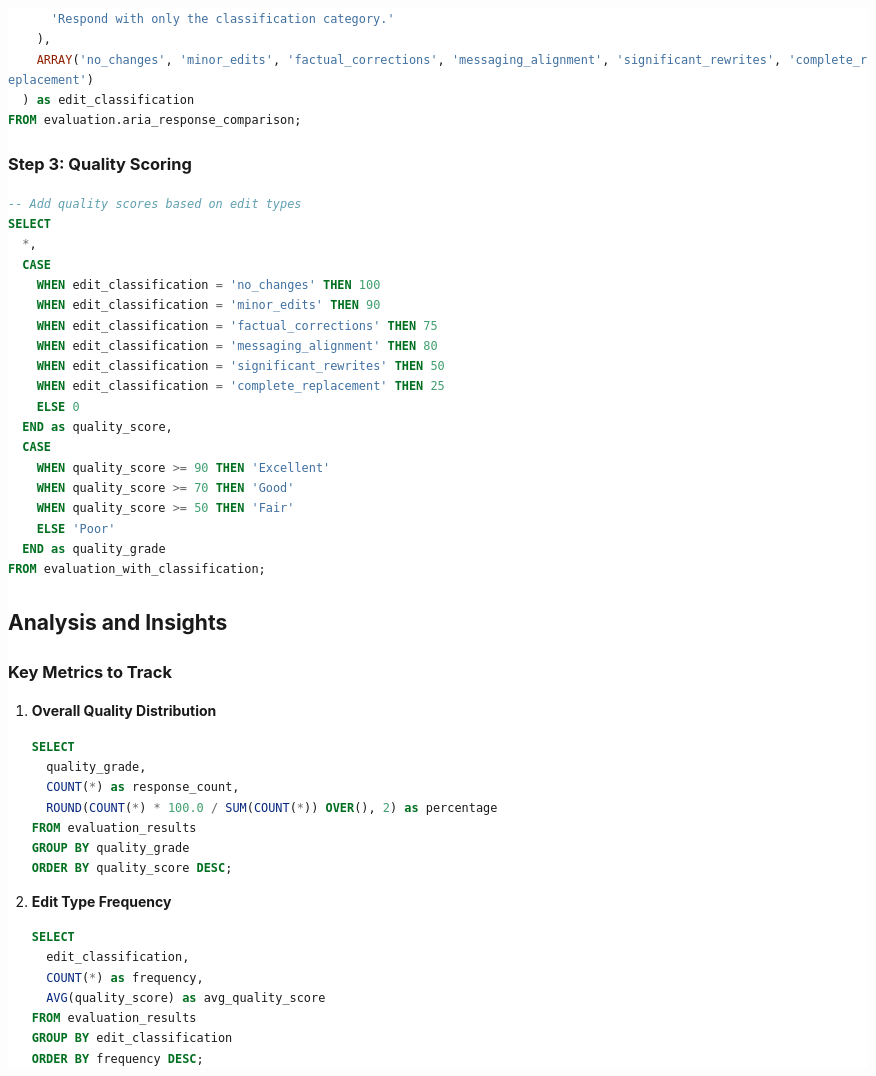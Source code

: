 ```sql
      'Respond with only the classification category.'
    ),
    ARRAY('no_changes', 'minor_edits', 'factual_corrections', 'messaging_alignment', 'significant_rewrites', 'complete_replacement')
  ) as edit_classification
FROM evaluation.aria_response_comparison;
```

### Step 3: Quality Scoring

```sql
-- Add quality scores based on edit types
SELECT 
  *,
  CASE 
    WHEN edit_classification = 'no_changes' THEN 100
    WHEN edit_classification = 'minor_edits' THEN 90
    WHEN edit_classification = 'factual_corrections' THEN 75
    WHEN edit_classification = 'messaging_alignment' THEN 80
    WHEN edit_classification = 'significant_rewrites' THEN 50
    WHEN edit_classification = 'complete_replacement' THEN 25
    ELSE 0
  END as quality_score,
  CASE 
    WHEN quality_score >= 90 THEN 'Excellent'
    WHEN quality_score >= 70 THEN 'Good'
    WHEN quality_score >= 50 THEN 'Fair'
    ELSE 'Poor'
  END as quality_grade
FROM evaluation_with_classification;
```

## Analysis and Insights

### Key Metrics to Track

1. **Overall Quality Distribution**
   ```sql
   SELECT 
     quality_grade,
     COUNT(*) as response_count,
     ROUND(COUNT(*) * 100.0 / SUM(COUNT(*)) OVER(), 2) as percentage
   FROM evaluation_results
   GROUP BY quality_grade
   ORDER BY quality_score DESC;
   ```

2. **Edit Type Frequency**
   ```sql
   SELECT 
     edit_classification,
     COUNT(*) as frequency,
     AVG(quality_score) as avg_quality_score
   FROM evaluation_results
   GROUP BY edit_classification
   ORDER BY frequency DESC;
   ```
